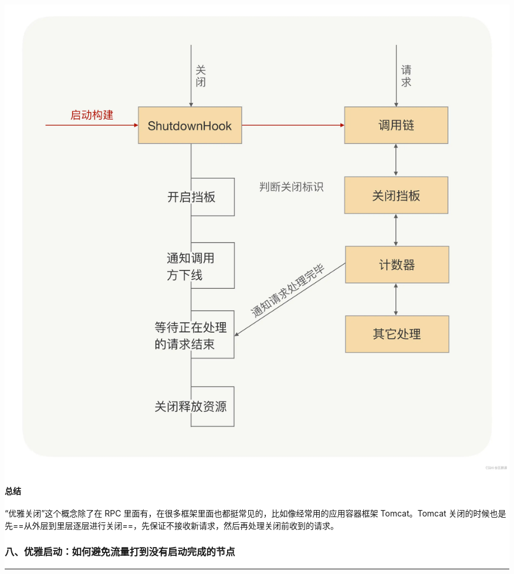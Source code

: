 ![在这里插入图片描述](RPC%E5%AE%9E%E6%88%98%E4%B8%8E%E6%A0%B8%E5%BF%83%E5%8E%9F%E7%90%86-%E8%BF%9B%E9%98%B6.assets/watermark,type_ZHJvaWRzYW5zZmFsbGJhY2s,shadow_50,text_Q1NETiBA546L6IOW5rO9,size_20,color_FFFFFF,t_70,g_se,x_16-20220726142842870.png)

#### 总结

“优雅关闭”这个概念除了在 RPC 里面有，在很多框架里面也都挺常见的，比如像经常用的应用容器框架 Tomcat。Tomcat 关闭的时候也是先==从外层到里层逐层进行关闭==，先保证不接收新请求，然后再处理关闭前收到的请求。



### 八、优雅启动：如何避免流量打到没有启动完成的节点

---
